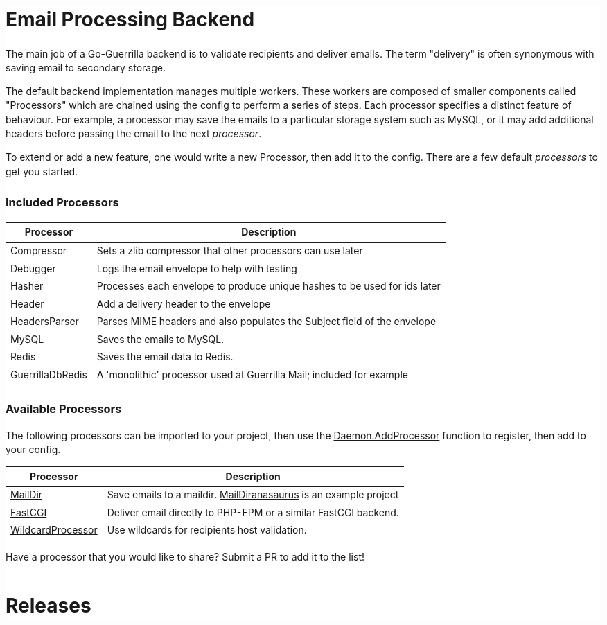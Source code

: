 
Email Processing Backend
=====================

The main job of a Go-Guerrilla backend is to validate recipients and deliver emails. The term
"delivery" is often synonymous with saving email to secondary storage.

The default backend implementation manages multiple workers. These workers are composed of 
smaller components called "Processors" which are chained using the config to perform a series of steps.
Each processor specifies a distinct feature of behaviour. For example, a processor may save
the emails to a particular storage system such as MySQL, or it may add additional headers before 
passing the email to the next _processor_.

To extend or add a new feature, one would write a new Processor, then add it to the config.
There are a few default _processors_ to get you started.


### Included Processors

| Processor | Description |
|-----------|-------------|
|Compressor|Sets a zlib compressor that other processors can use later|
|Debugger|Logs the email envelope to help with testing|
|Hasher|Processes each envelope to produce unique hashes to be used for ids later|
|Header|Add a delivery header to the envelope|
|HeadersParser|Parses MIME headers and also populates the Subject field of the envelope|
|MySQL|Saves the emails to MySQL.|
|Redis|Saves the email data to Redis.|
|GuerrillaDbRedis|A 'monolithic' processor used at Guerrilla Mail; included for example

### Available Processors

The following processors can be imported to your project, then use the
[Daemon.AddProcessor](https://github.com/mesge/go-guerrilla/wiki/Using-as-a-package#registering-a-processor) function to register, then add to your config.

| Processor | Description |
|-----------|-------------|
|[MailDir](https://github.com/mesge/maildir-processor)|Save emails to a maildir. [MailDiranasaurus](https://github.com/mesge/maildiranasaurus) is an example project|
|[FastCGI](https://github.com/mesge/fastcgi-processor)|Deliver email directly to PHP-FPM or a similar FastCGI backend.|
|[WildcardProcessor](https://github.com/DevelHell/wildcard-processor)|Use wildcards for recipients host validation.|

Have a processor that you would like to share? Submit a PR to add it to the list!

Releases
========
